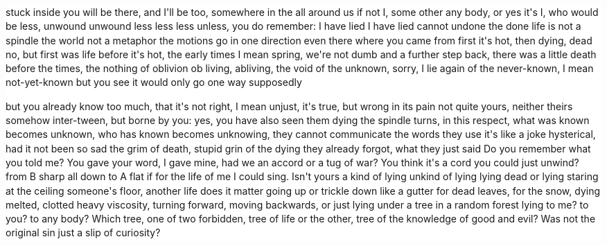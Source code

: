 stuck inside
you will be there,
and I'll be too, somewhere in the all around us
if not I, some other any body, 
or yes it's I, who would be less, 
unwound unwound less less less
unless, you do remember:
I have lied I have lied
cannot undone the done 
life is not a spindle
the world not a metaphor
the motions go in one direction 
even there where you came from 
first it's hot, then dying, dead
no, but first was life
before it's hot, the early times
I mean spring, we're not dumb
and a further step back, there was a little death
before the times, the nothing of oblivion
ob living, abliving,
the void of the unknown, 
sorry, I lie again
of the never-known, I mean not-yet-known
but you see it would only go one way
supposedly 

but you already know too much, that it's not right,
I mean unjust, it's true, but wrong in its pain
not quite yours, neither theirs
somehow inter-tween, but borne by you:
yes, you have also seen them dying
the spindle turns, in this respect,
what was known becomes unknown,
who has known becomes unknowing,
they cannot communicate 
the words they use it's like a joke
hysterical, had it not been so sad 
the grim of death, stupid grin of the dying
they already forgot, what they just said
Do you remember what you told me?
You gave your word, I gave mine,
had we an accord or a tug of war?
You think it's a cord you could just unwind?
from B sharp all down to A flat
if for the life of me I could sing.
Isn't yours a kind of lying
unkind of lying
lying dead
or lying staring at the ceiling
someone's floor, another life
does it matter going up or trickle down
like a gutter for dead leaves, 
for the snow, dying melted, 
clotted heavy viscosity,
turning forward, moving backwards,
or just lying under a tree
in a random forest
lying to me? to you? to any body?
Which tree, one of two forbidden, 
tree of life or the other, 
tree of the knowledge 
of good and evil? 
Was not the original sin
just a slip of curiosity? 